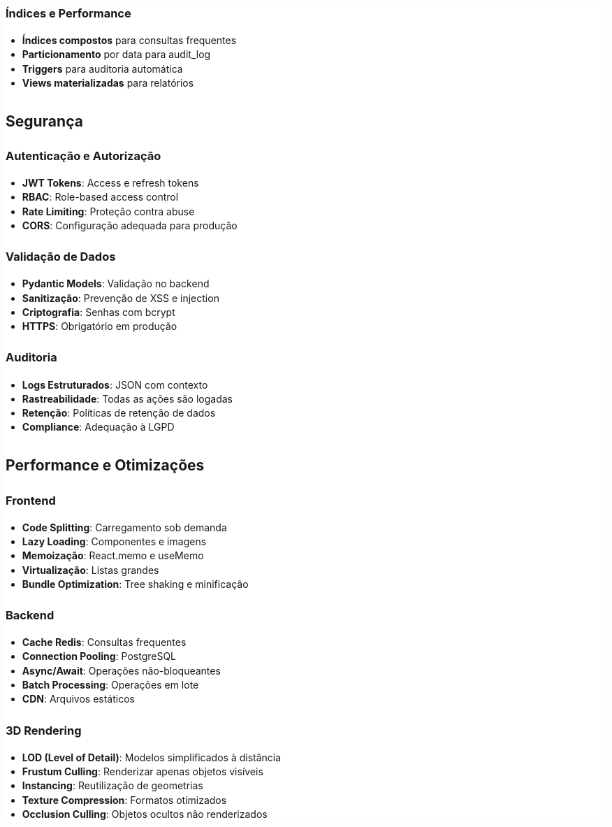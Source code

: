 ### Índices e Performance
- **Índices compostos** para consultas frequentes
- **Particionamento** por data para audit_log
- **Triggers** para auditoria automática
- **Views materializadas** para relatórios

## Segurança

### Autenticação e Autorização
- **JWT Tokens**: Access e refresh tokens
- **RBAC**: Role-based access control
- **Rate Limiting**: Proteção contra abuse
- **CORS**: Configuração adequada para produção

### Validação de Dados
- **Pydantic Models**: Validação no backend
- **Sanitização**: Prevenção de XSS e injection
- **Criptografia**: Senhas com bcrypt
- **HTTPS**: Obrigatório em produção

### Auditoria
- **Logs Estruturados**: JSON com contexto
- **Rastreabilidade**: Todas as ações são logadas
- **Retenção**: Políticas de retenção de dados
- **Compliance**: Adequação à LGPD

## Performance e Otimizações

### Frontend
- **Code Splitting**: Carregamento sob demanda
- **Lazy Loading**: Componentes e imagens
- **Memoização**: React.memo e useMemo
- **Virtualização**: Listas grandes
- **Bundle Optimization**: Tree shaking e minificação

### Backend
- **Cache Redis**: Consultas frequentes
- **Connection Pooling**: PostgreSQL
- **Async/Await**: Operações não-bloqueantes
- **Batch Processing**: Operações em lote
- **CDN**: Arquivos estáticos

### 3D Rendering
- **LOD (Level of Detail)**: Modelos simplificados à distância
- **Frustum Culling**: Renderizar apenas objetos visíveis
- **Instancing**: Reutilização de geometrias
- **Texture Compression**: Formatos otimizados
- **Occlusion Culling**: Objetos ocultos não renderizados
